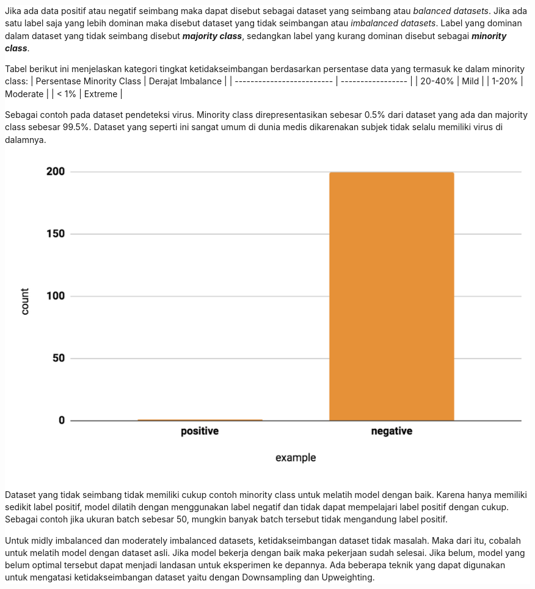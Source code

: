 Jika ada data positif atau negatif seimbang maka dapat disebut sebagai dataset yang seimbang atau *balanced datasets*. Jika ada satu label saja yang lebih dominan maka disebut  dataset yang tidak seimbangan atau *imbalanced datasets*. Label yang dominan dalam dataset yang tidak seimbang disebut ***majority class***, sedangkan label yang kurang dominan disebut sebagai ***minority class***.

Tabel berikut ini menjelaskan kategori tingkat ketidakseimbangan berdasarkan persentase data yang termasuk ke dalam minority class:
| Persentase Minority Class | Derajat Imbalance |
| ------------------------- | ----------------- |
| 20-40%                    | Mild              |
| 1-20%                     | Moderate          |
| < 1%                      | Extreme           |

Sebagai contoh pada dataset pendeteksi virus. Minority class direpresentasikan sebesar 0.5% dari dataset yang ada dan majority class sebesar 99.5%. Dataset yang seperti ini sangat umum di dunia medis dikarenakan subjek tidak selalu memiliki virus di dalamnya.

![Imbalanced-datasets](../Image/Imbalanced%20Datasets.png)

Dataset yang tidak seimbang tidak memiliki cukup contoh minority class
untuk melatih model dengan baik. Karena hanya memiliki sedikit label positif, model dilatih dengan menggunakan label negatif dan tidak dapat mempelajari label positif dengan cukup. Sebagai contoh jika ukuran batch sebesar 50, mungkin banyak batch tersebut tidak mengandung label positif.

Untuk midly imbalanced dan moderately imbalanced datasets, ketidakseimbangan dataset tidak masalah. Maka dari itu, cobalah untuk melatih model dengan dataset asli. Jika model bekerja dengan baik maka pekerjaan sudah selesai. Jika belum, model yang belum optimal tersebut dapat menjadi landasan untuk eksperimen ke depannya. Ada beberapa teknik yang dapat digunakan untuk mengatasi ketidakseimbangan dataset yaitu dengan Downsampling dan Upweighting.
